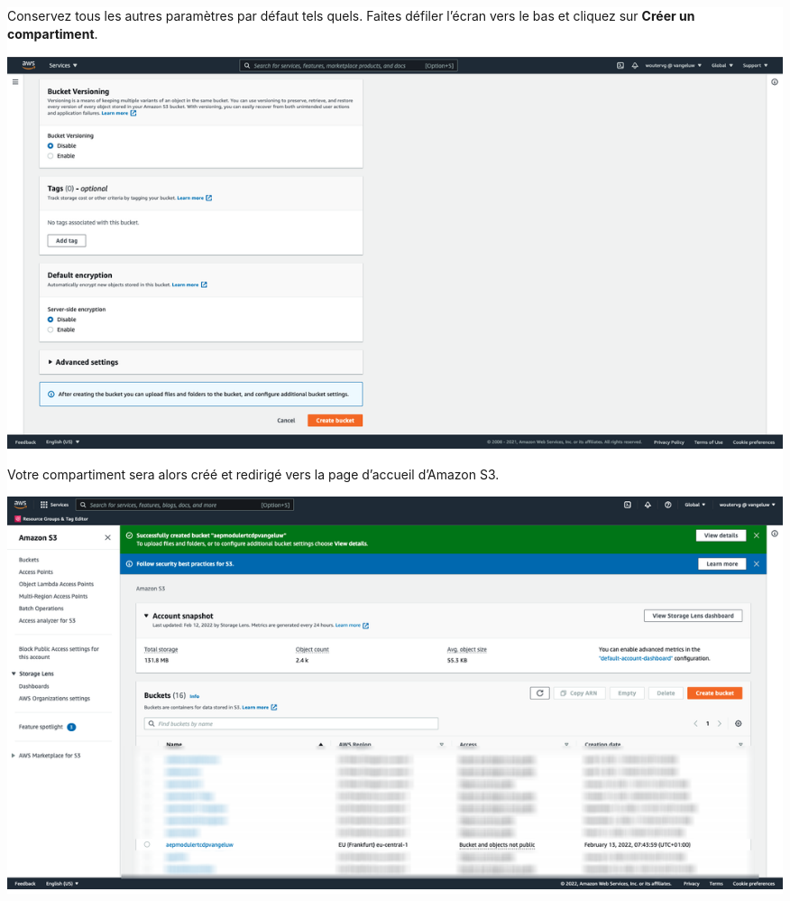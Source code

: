 Conservez tous les autres paramètres par défaut tels quels. Faites défiler l’écran vers le bas et cliquez sur **Créer un compartiment**.

![ETL](./images/createbucket.png)

Votre compartiment sera alors créé et redirigé vers la page d’accueil d’Amazon S3.

![ETL](./images/S3homeb.png)
